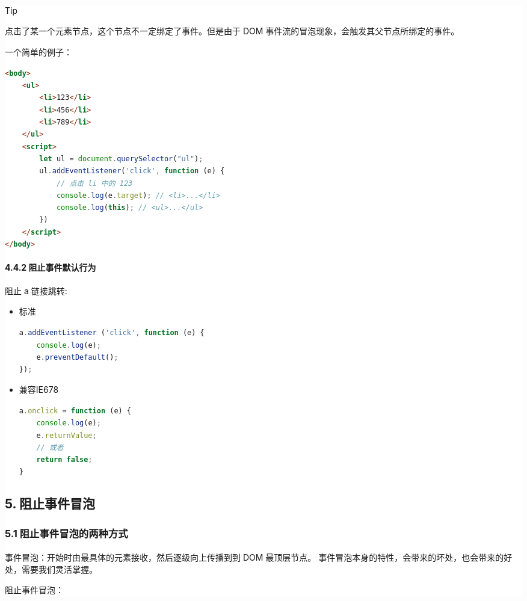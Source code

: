 > [!TIP]
> 点击了某一个元素节点，这个节点不一定绑定了事件。但是由于 DOM 事件流的冒泡现象，会触发其父节点所绑定的事件。

一个简单的例子：

```html
<body>
    <ul>
        <li>123</li>
        <li>456</li>
        <li>789</li>
    </ul>
    <script>
        let ul = document.querySelector("ul");
        ul.addEventListener('click', function (e) {
            // 点击 li 中的 123
            console.log(e.target); // <li>...</li>
            console.log(this); // <ul>...</ul>
        })
    </script>
</body>
```

#### 4.4.2 阻止事件默认行为

阻止 a 链接跳转:

- 标准

  ```js
  a.addEventListener ('click', function (e) {
      console.log(e);
      e.preventDefault();
  });
  ```

- 兼容IE678

  ```js
  a.onclick = function (e) {
      console.log(e);
      e.returnValue;
      // 或者
      return false;
  }
  ```

## 5. 阻止事件冒泡

### 5.1 阻止事件冒泡的两种方式

事件冒泡：开始时由最具体的元素接收，然后逐级向上传播到到 DOM 最顶层节点。
事件冒泡本身的特性，会带来的坏处，也会带来的好处，需要我们灵活掌握。  

阻止事件冒泡：
